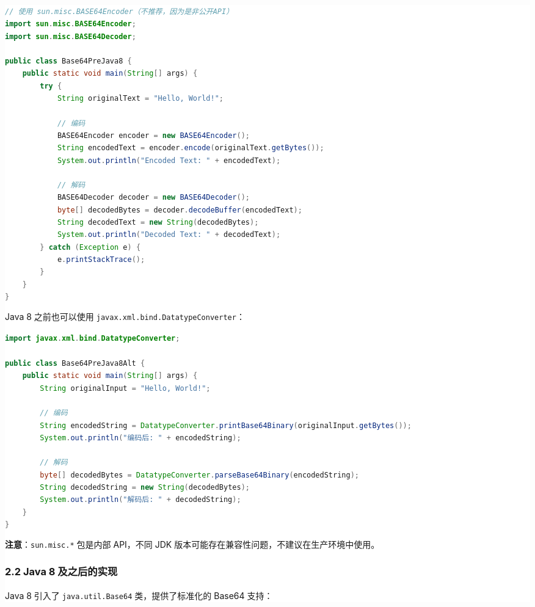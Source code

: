 ```java
// 使用 sun.misc.BASE64Encoder（不推荐，因为是非公开API）
import sun.misc.BASE64Encoder;
import sun.misc.BASE64Decoder;

public class Base64PreJava8 {
    public static void main(String[] args) {
        try {
            String originalText = "Hello, World!";

            // 编码
            BASE64Encoder encoder = new BASE64Encoder();
            String encodedText = encoder.encode(originalText.getBytes());
            System.out.println("Encoded Text: " + encodedText);

            // 解码
            BASE64Decoder decoder = new BASE64Decoder();
            byte[] decodedBytes = decoder.decodeBuffer(encodedText);
            String decodedText = new String(decodedBytes);
            System.out.println("Decoded Text: " + decodedText);
        } catch (Exception e) {
            e.printStackTrace();
        }
    }
}
```

Java 8 之前也可以使用 `javax.xml.bind.DatatypeConverter`：

```java
import javax.xml.bind.DatatypeConverter;

public class Base64PreJava8Alt {
    public static void main(String[] args) {
        String originalInput = "Hello, World!";

        // 编码
        String encodedString = DatatypeConverter.printBase64Binary(originalInput.getBytes());
        System.out.println("编码后: " + encodedString);

        // 解码
        byte[] decodedBytes = DatatypeConverter.parseBase64Binary(encodedString);
        String decodedString = new String(decodedBytes);
        System.out.println("解码后: " + decodedString);
    }
}
```

**注意**：`sun.misc.*` 包是内部 API，不同 JDK 版本可能存在兼容性问题，不建议在生产环境中使用。

### 2.2 Java 8 及之后的实现

Java 8 引入了 `java.util.Base64` 类，提供了标准化的 Base64 支持：
